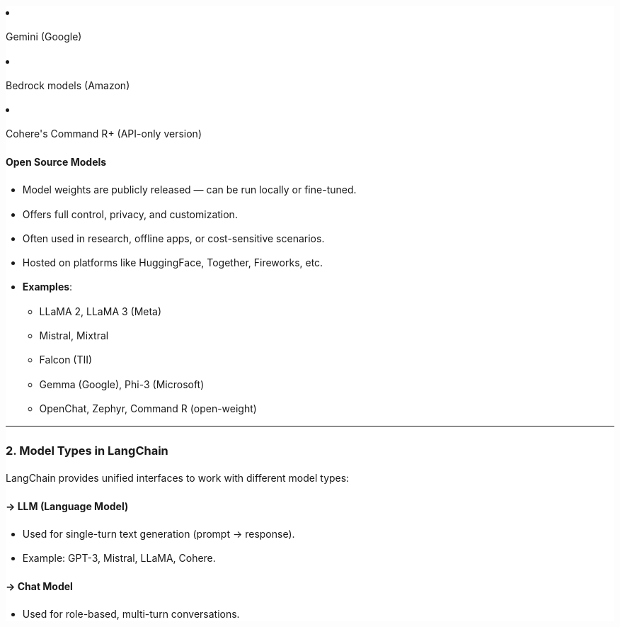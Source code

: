 <li>
<p>Gemini (Google)</p>
</li>
<li>
<p>Bedrock models (Amazon)</p>
</li>
<li>
<p>Cohere's Command R+ (API-only version)</p>
</li>
</ul>
</li>
</ul>
<h4><strong>Open Source Models</strong></h4>
<ul>
<li>
<p>Model weights are publicly released — can be run locally or fine-tuned.</p>
</li>
<li>
<p>Offers full control, privacy, and customization.</p>
</li>
<li>
<p>Often used in research, offline apps, or cost-sensitive scenarios.</p>
</li>
<li>
<p>Hosted on platforms like HuggingFace, Together, Fireworks, etc.</p>
</li>
<li>
<p><strong>Examples</strong>:</p>
<ul>
<li>
<p>LLaMA 2, LLaMA 3 (Meta)</p>
</li>
<li>
<p>Mistral, Mixtral</p>
</li>
<li>
<p>Falcon (TII)</p>
</li>
<li>
<p>Gemma (Google), Phi-3 (Microsoft)</p>
</li>
<li>
<p>OpenChat, Zephyr, Command R (open-weight)</p>
</li>
</ul>
</li>
</ul>
<hr>
<h3>2. <strong>Model Types in LangChain</strong></h3>
<p>LangChain provides unified interfaces to work with different model types:</p>
<h4>→ <strong>LLM (Language Model)</strong></h4>
<ul>
<li>
<p>Used for single-turn text generation (prompt → response).</p>
</li>
<li>
<p>Example: GPT-3, Mistral, LLaMA, Cohere.</p>
</li>
</ul>
<h4>→ <strong>Chat Model</strong></h4>
<ul>
<li>
<p>Used for role-based, multi-turn conversations.</p>
</li>